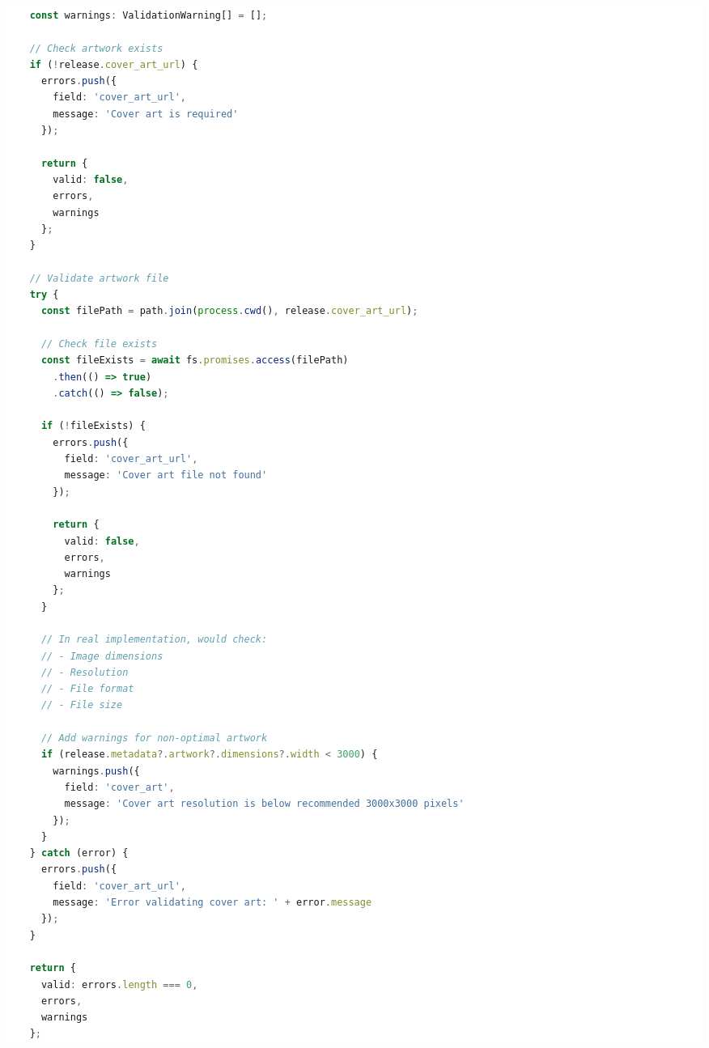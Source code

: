 ```typescript
    const warnings: ValidationWarning[] = [];

    // Check artwork exists
    if (!release.cover_art_url) {
      errors.push({
        field: 'cover_art_url',
        message: 'Cover art is required'
      });

      return {
        valid: false,
        errors,
        warnings
      };
    }

    // Validate artwork file
    try {
      const filePath = path.join(process.cwd(), release.cover_art_url);

      // Check file exists
      const fileExists = await fs.promises.access(filePath)
        .then(() => true)
        .catch(() => false);

      if (!fileExists) {
        errors.push({
          field: 'cover_art_url',
          message: 'Cover art file not found'
        });

        return {
          valid: false,
          errors,
          warnings
        };
      }

      // In real implementation, would check:
      // - Image dimensions
      // - Resolution
      // - File format
      // - File size

      // Add warnings for non-optimal artwork
      if (release.metadata?.artwork?.dimensions?.width < 3000) {
        warnings.push({
          field: 'cover_art',
          message: 'Cover art resolution is below recommended 3000x3000 pixels'
        });
      }
    } catch (error) {
      errors.push({
        field: 'cover_art_url',
        message: 'Error validating cover art: ' + error.message
      });
    }

    return {
      valid: errors.length === 0,
      errors,
      warnings
    };
```